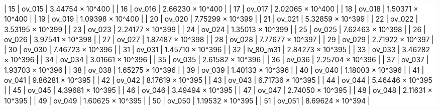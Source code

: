 | 15 | ov_015 | 3.44754 × 10^400 |
| 16 | ov_016 | 2.66230 × 10^400 |
| 17 | ov_017 | 2.02065 × 10^400 |
| 18 | ov_018 | 1.50371 × 10^400 |
| 19 | ov_019 | 1.09398 × 10^400 |
| 20 | ov_020 | 7.75299 × 10^399 |
| 21 | ov_021 | 5.32859 × 10^399 |
| 22 | ov_022 | 3.53195 × 10^399 |
| 23 | ov_023 | 2.24177 × 10^399 |
| 24 | ov_024 | 1.35013 × 10^399 |
| 25 | ov_025 | 7.62463 × 10^398 |
| 26 | ov_026 | 3.97541 × 10^398 |
| 27 | ov_027 | 1.87487 × 10^398 |
| 28 | ov_028 | 7.77677 × 10^397 |
| 29 | ov_029 | 2.71922 × 10^397 |
| 30 | ov_030 | 7.46723 × 10^396 |
| 31 | ov_031 | 1.45710 × 10^396 |
| 32 | lv_80_m31 | 2.84273 × 10^395 |
| 33 | ov_033 | 3.46282 × 10^396 |
| 34 | ov_034 | 3.01661 × 10^396 |
| 35 | ov_035 | 2.61582 × 10^396 |
| 36 | ov_036 | 2.25704 × 10^396 |
| 37 | ov_037 | 1.93703 × 10^396 |
| 38 | ov_038 | 1.65275 × 10^396 |
| 39 | ov_039 | 1.40133 × 10^396 |
| 40 | ov_040 | 1.18003 × 10^396 |
| 41 | ov_041 | 9.86281 × 10^395 |
| 42 | ov_042 | 8.17619 × 10^395 |
| 43 | ov_043 | 6.71736 × 10^395 |
| 44 | ov_044 | 5.46446 × 10^395 |
| 45 | ov_045 | 4.39681 × 10^395 |
| 46 | ov_046 | 3.49494 × 10^395 |
| 47 | ov_047 | 2.74050 × 10^395 |
| 48 | ov_048 | 2.11631 × 10^395 |
| 49 | ov_049 | 1.60625 × 10^395 |
| 50 | ov_050 | 1.19532 × 10^395 |
| 51 | ov_051 | 8.69624 × 10^394 |